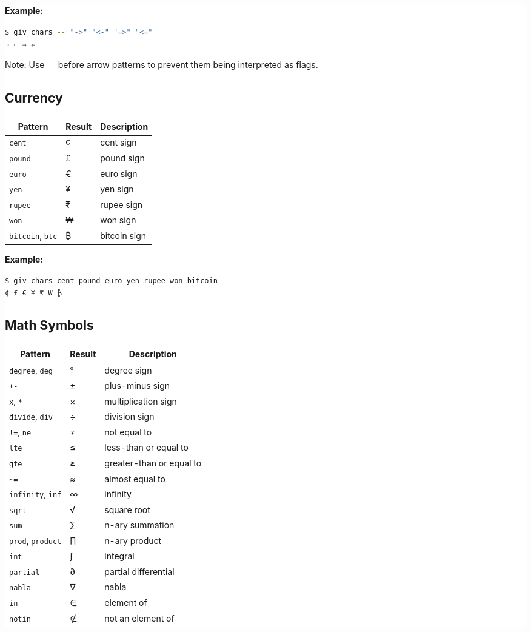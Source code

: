 **Example:**

```bash
$ giv chars -- "->" "<-" "=>" "<="
→ ← ⇒ ⇐
```

Note: Use `--` before arrow patterns to prevent them being interpreted as flags.

## Currency

| Pattern | Result | Description |
|---------|--------|-------------|
| `cent`  | ¢      | cent sign |
| `pound` | £      | pound sign |
| `euro`  | €      | euro sign |
| `yen`   | ¥      | yen sign |
| `rupee` | ₹      | rupee sign |
| `won`   | ₩      | won sign |
| `bitcoin`, `btc` | ₿ | bitcoin sign |

**Example:**

```bash
$ giv chars cent pound euro yen rupee won bitcoin
¢ £ € ¥ ₹ ₩ ₿
```

## Math Symbols

| Pattern | Result | Description |
|---------|--------|-------------|
| `degree`, `deg` | °      | degree sign |
| `+-`    | ±      | plus-minus sign |
| `x`, `*`   | ×      | multiplication sign |
| `divide`, `div` | ÷      | division sign |
| `!=`, `ne`  | ≠      | not equal to |
| `lte`   | ≤      | less-than or equal to |
| `gte`   | ≥      | greater-than or equal to |
| `~=`    | ≈      | almost equal to |
| `infinity`, `inf` | ∞   | infinity |
| `sqrt`  | √      | square root |
| `sum`   | ∑      | n-ary summation |
| `prod`, `product` | ∏ | n-ary product |
| `int`   | ∫      | integral |
| `partial` | ∂    | partial differential |
| `nabla` | ∇      | nabla |
| `in`    | ∈      | element of |
| `notin` | ∉      | not an element of |